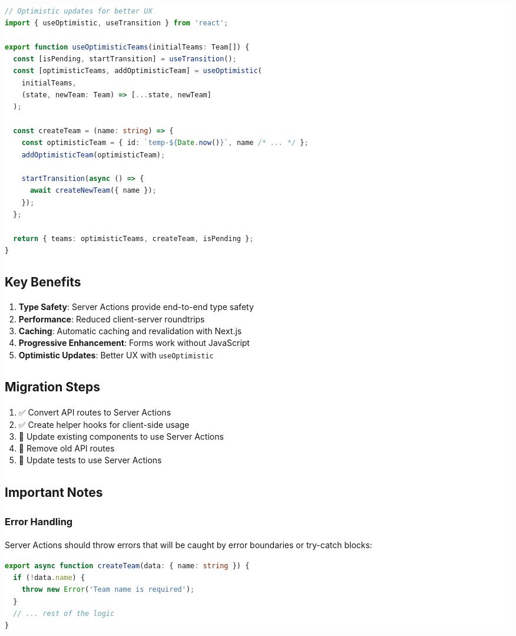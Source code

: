 ```typescript
// Optimistic updates for better UX
import { useOptimistic, useTransition } from 'react';

export function useOptimisticTeams(initialTeams: Team[]) {
  const [isPending, startTransition] = useTransition();
  const [optimisticTeams, addOptimisticTeam] = useOptimistic(
    initialTeams,
    (state, newTeam: Team) => [...state, newTeam]
  );

  const createTeam = (name: string) => {
    const optimisticTeam = { id: `temp-${Date.now()}`, name /* ... */ };
    addOptimisticTeam(optimisticTeam);

    startTransition(async () => {
      await createNewTeam({ name });
    });
  };

  return { teams: optimisticTeams, createTeam, isPending };
}
```

## Key Benefits

1. **Type Safety**: Server Actions provide end-to-end type safety
2. **Performance**: Reduced client-server roundtrips
3. **Caching**: Automatic caching and revalidation with Next.js
4. **Progressive Enhancement**: Forms work without JavaScript
5. **Optimistic Updates**: Better UX with `useOptimistic`

## Migration Steps

1. ✅ Convert API routes to Server Actions
2. ✅ Create helper hooks for client-side usage
3. 🔄 Update existing components to use Server Actions
4. 🔄 Remove old API routes
5. 🔄 Update tests to use Server Actions

## Important Notes

### Error Handling

Server Actions should throw errors that will be caught by error boundaries or try-catch blocks:

```typescript
export async function createTeam(data: { name: string }) {
  if (!data.name) {
    throw new Error('Team name is required');
  }
  // ... rest of the logic
}
```
